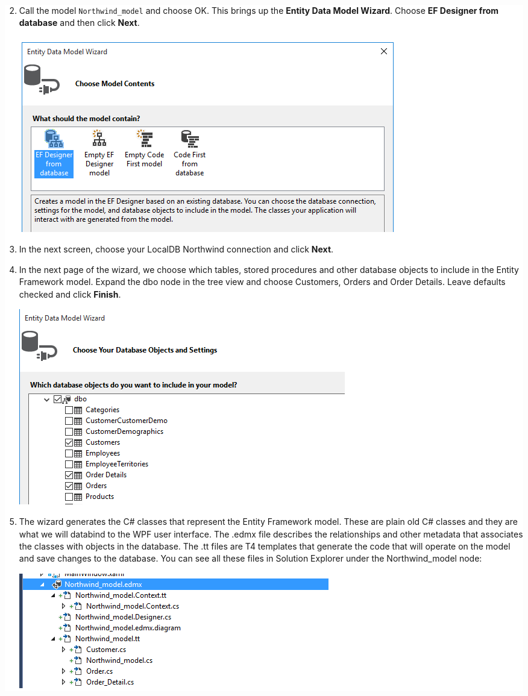 2.  Call the model `Northwind_model` and choose OK. This brings up the **Entity Data Model Wizard**. Choose **EF Designer from database** and then click **Next**.  
  
     ![EF Model from Database](../datatools/media/raddata-ef-model-from-database.png "raddata EF Model from Database")  
  
3.  In the next screen, choose your LocalDB Northwind connection and click **Next**.  
  
4.  In the next page of the wizard, we choose which tables, stored procedures and other database objects to include in the Entity Framework model. Expand the dbo node in the tree view and choose Customers, Orders and Order Details. Leave defaults checked and click **Finish**.  
  
     ![Choose database Objects for the model](../datatools/media/raddata-choose-ef-objects.png "raddata Choose EF Objects")  
  
5.  The wizard generates the C# classes that represent the Entity Framework model. These are plain old C# classes and they are what we will databind to the WPF user interface. The .edmx file describes the relationships and other metadata that associates the classes with objects in the database.  The .tt files are T4 templates that generate the code that will operate on the model and save changes to the database. You can see all these files in Solution Explorer under the Northwind_model node:  
  
     ![Solution Explorer EF model files](../datatools/media/raddata-solution-explorer-ef-model-files.png "raddata Solution Explorer EF model files")  
  